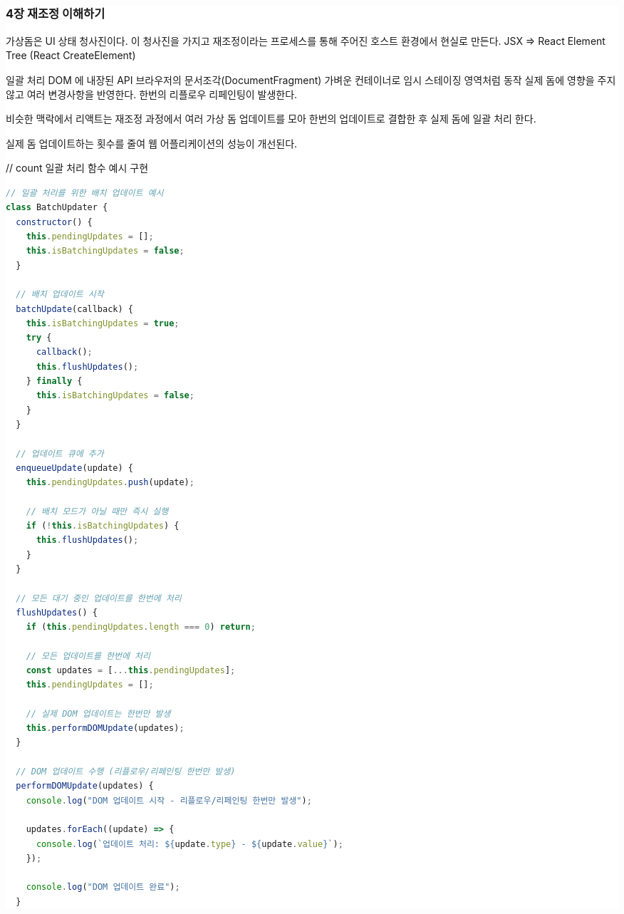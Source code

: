 ### 4장 재조정 이해하기

가상돔은 UI 상태 청사진이다. 이 청사진을 가지고 재조정이라는 프로세스를 통해 주어진 호스트 환경에서 현실로 만든다.
JSX => React Element Tree (React CreateElement)

일괄 처리
DOM 에 내장된 API 브라우저의 문서조각(DocumentFragment) 가벼운 컨테이너로 임시 스테이징 영역처럼 동작
실제 돔에 영향을 주지않고 여러 변경사항을 반영한다. 한번의 리플로우 리페인팅이 발생한다.

비슷한 맥락에서 리액트는 재조정 과정에서 여러 가상 돔 업데이트를 모아 한번의 업데이트로 결합한 후 실제 돔에 일괄 처리 한다.

실제 돔 업데이트하는 횟수를 줄여 웹 어플리케이션의 성능이 개선된다.

// count 일괄 처리 함수 예시 구현

```javascript
// 일괄 처리를 위한 배치 업데이트 예시
class BatchUpdater {
  constructor() {
    this.pendingUpdates = [];
    this.isBatchingUpdates = false;
  }

  // 배치 업데이트 시작
  batchUpdate(callback) {
    this.isBatchingUpdates = true;
    try {
      callback();
      this.flushUpdates();
    } finally {
      this.isBatchingUpdates = false;
    }
  }

  // 업데이트 큐에 추가
  enqueueUpdate(update) {
    this.pendingUpdates.push(update);

    // 배치 모드가 아닐 때만 즉시 실행
    if (!this.isBatchingUpdates) {
      this.flushUpdates();
    }
  }

  // 모든 대기 중인 업데이트를 한번에 처리
  flushUpdates() {
    if (this.pendingUpdates.length === 0) return;

    // 모든 업데이트를 한번에 처리
    const updates = [...this.pendingUpdates];
    this.pendingUpdates = [];

    // 실제 DOM 업데이트는 한번만 발생
    this.performDOMUpdate(updates);
  }

  // DOM 업데이트 수행 (리플로우/리페인팅 한번만 발생)
  performDOMUpdate(updates) {
    console.log("DOM 업데이트 시작 - 리플로우/리페인팅 한번만 발생");

    updates.forEach((update) => {
      console.log(`업데이트 처리: ${update.type} - ${update.value}`);
    });

    console.log("DOM 업데이트 완료");
  }
```